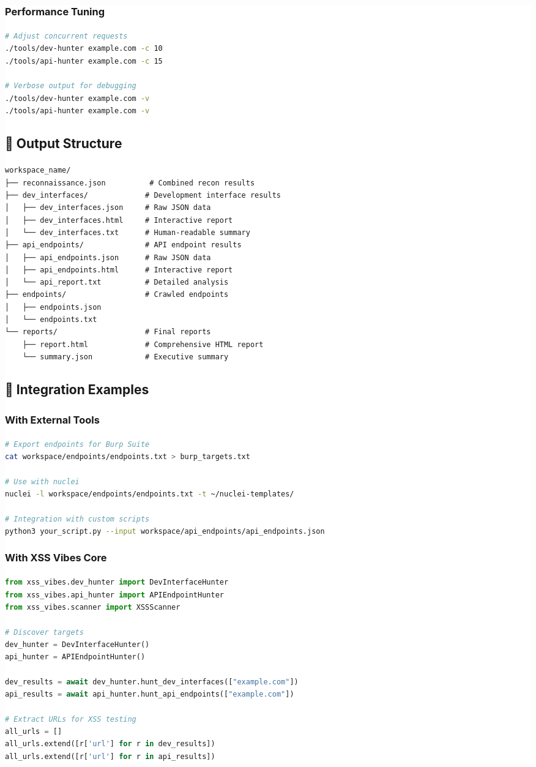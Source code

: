 ### Performance Tuning
```bash
# Adjust concurrent requests
./tools/dev-hunter example.com -c 10
./tools/api-hunter example.com -c 15

# Verbose output for debugging
./tools/dev-hunter example.com -v
./tools/api-hunter example.com -v
```

## 📁 Output Structure

```
workspace_name/
├── reconnaissance.json          # Combined recon results
├── dev_interfaces/             # Development interface results
│   ├── dev_interfaces.json     # Raw JSON data
│   ├── dev_interfaces.html     # Interactive report
│   └── dev_interfaces.txt      # Human-readable summary
├── api_endpoints/              # API endpoint results
│   ├── api_endpoints.json      # Raw JSON data
│   ├── api_endpoints.html      # Interactive report
│   └── api_report.txt          # Detailed analysis
├── endpoints/                  # Crawled endpoints
│   ├── endpoints.json
│   └── endpoints.txt
└── reports/                    # Final reports
    ├── report.html             # Comprehensive HTML report
    └── summary.json            # Executive summary
```

## 🔗 Integration Examples

### With External Tools
```bash
# Export endpoints for Burp Suite
cat workspace/endpoints/endpoints.txt > burp_targets.txt

# Use with nuclei
nuclei -l workspace/endpoints/endpoints.txt -t ~/nuclei-templates/

# Integration with custom scripts
python3 your_script.py --input workspace/api_endpoints/api_endpoints.json
```

### With XSS Vibes Core
```python
from xss_vibes.dev_hunter import DevInterfaceHunter
from xss_vibes.api_hunter import APIEndpointHunter
from xss_vibes.scanner import XSSScanner

# Discover targets
dev_hunter = DevInterfaceHunter()
api_hunter = APIEndpointHunter()

dev_results = await dev_hunter.hunt_dev_interfaces(["example.com"])
api_results = await api_hunter.hunt_api_endpoints(["example.com"])

# Extract URLs for XSS testing
all_urls = []
all_urls.extend([r['url'] for r in dev_results])
all_urls.extend([r['url'] for r in api_results])
```
